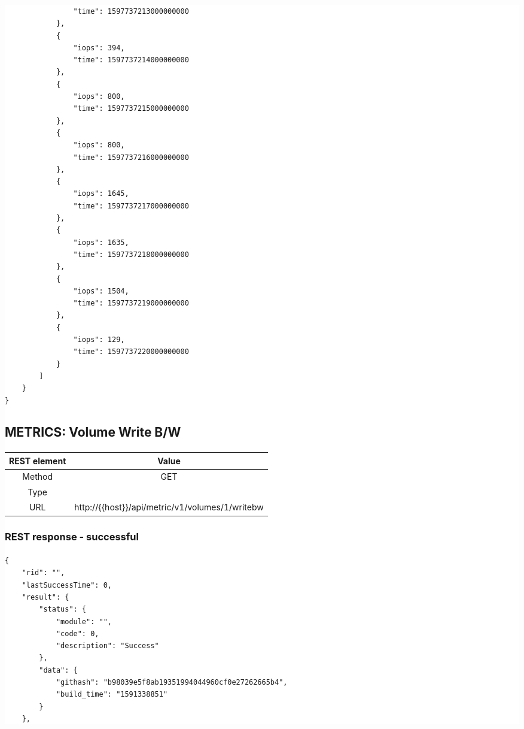 ```
                "time": 1597737213000000000
            },
            {
                "iops": 394,
                "time": 1597737214000000000
            },
            {
                "iops": 800,
                "time": 1597737215000000000
            },
            {
                "iops": 800,
                "time": 1597737216000000000
            },
            {
                "iops": 1645,
                "time": 1597737217000000000
            },
            {
                "iops": 1635,
                "time": 1597737218000000000
            },
            {
                "iops": 1504,
                "time": 1597737219000000000
            },
            {
                "iops": 129,
                "time": 1597737220000000000
            }
        ]
    }
}
```

## METRICS: Volume Write B/W


| REST element |                      Value                      |
|:------------:|:-----------------------------------------------:|
| Method       | GET                                             |
| Type         |                                                 |
| URL          | http://{{host}}/api/metric/v1/volumes/1/writebw |



### REST response - successful
```
{
    "rid": "",
    "lastSuccessTime": 0,
    "result": {
        "status": {
            "module": "",
            "code": 0,
            "description": "Success"
        },
        "data": {
            "githash": "b98039e5f8ab19351994044960cf0e27262665b4",
            "build_time": "1591338851"
        }
    },
```
